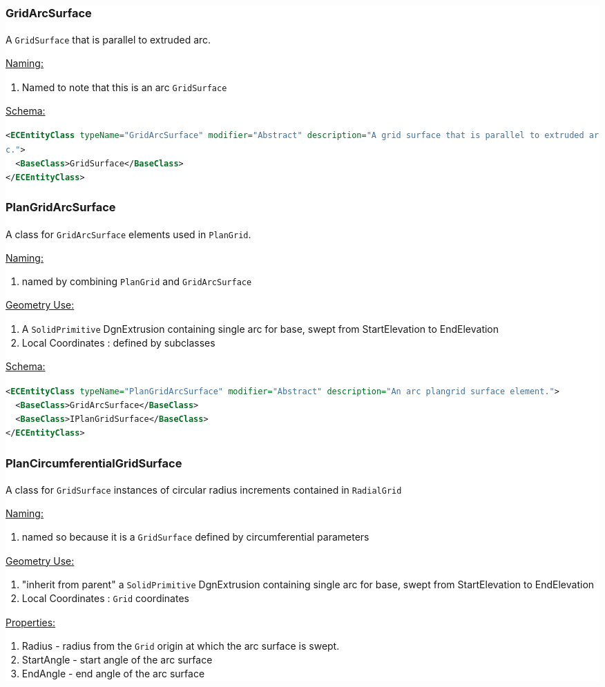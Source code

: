 ### GridArcSurface

A `GridSurface` that is parallel to extruded arc.

<u>Naming:</u>

1.  Named to note that this is an arc `GridSurface`

<u>Schema:</u>

```xml
<ECEntityClass typeName="GridArcSurface" modifier="Abstract" description="A grid surface that is parallel to extruded arc.">
  <BaseClass>GridSurface</BaseClass>
</ECEntityClass>
```

### PlanGridArcSurface

A class for `GridArcSurface` elements used in `PlanGrid`.

<u>Naming:</u>

1.  named by combining `PlanGrid` and `GridArcSurface`

<u>Geometry Use:</u>

1.  A `SolidPrimitive` DgnExtrusion containing single arc for base, swept from StartElevation to EndElevation
2.  Local Coordinates : defined by subclasses

<u>Schema:</u>

```xml
<ECEntityClass typeName="PlanGridArcSurface" modifier="Abstract" description="An arc plangrid surface element.">
  <BaseClass>GridArcSurface</BaseClass>
  <BaseClass>IPlanGridSurface</BaseClass>
</ECEntityClass>
```

### PlanCircumferentialGridSurface

A class for `GridSurface` instances of circular radius increments contained in `RadialGrid`

<u>Naming:</u>

1.  named so because it is a `GridSurface` defined by circumferential parameters

<u>Geometry Use:</u>

1.  "inherit from parent" a `SolidPrimitive` DgnExtrusion containing single arc for base, swept from StartElevation to EndElevation
2.  Local Coordinates : `Grid` coordinates

<u>Properties:</u>

1.  Radius - radius from the `Grid` origin at which the arc surface is swept.
2.  StartAngle - start angle of the arc surface
3.  EndAngle - end angle of the arc surface
